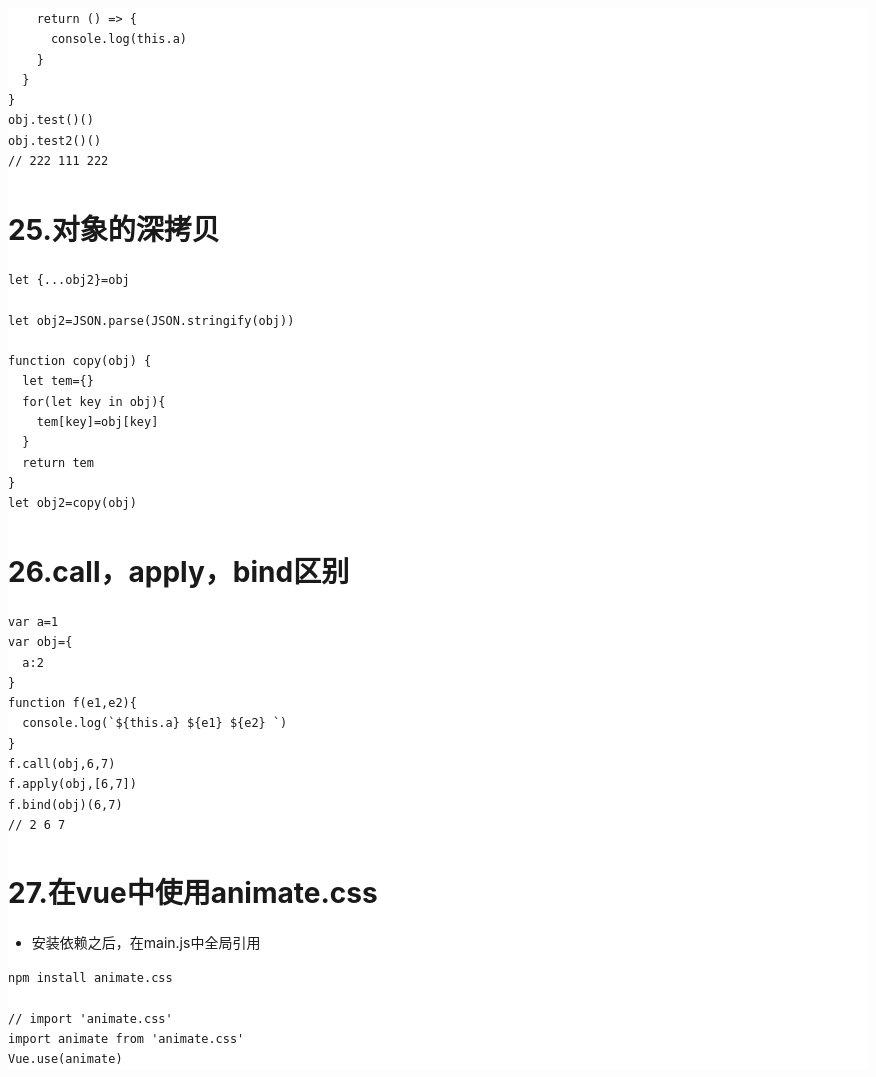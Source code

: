 ```
    return () => {
      console.log(this.a)
    }
  }
}
obj.test()()
obj.test2()()
// 222 111 222
```

# 25.对象的深拷贝
```
let {...obj2}=obj

let obj2=JSON.parse(JSON.stringify(obj))

function copy(obj) {
  let tem={}
  for(let key in obj){
    tem[key]=obj[key]
  }
  return tem
}
let obj2=copy(obj)
```

# 26.call，apply，bind区别
```
var a=1
var obj={
  a:2
}
function f(e1,e2){
  console.log(`${this.a} ${e1} ${e2} `)
}
f.call(obj,6,7)
f.apply(obj,[6,7])
f.bind(obj)(6,7)
// 2 6 7
```

# 27.在vue中使用animate.css
- 安装依赖之后，在main.js中全局引用
```
npm install animate.css

// import 'animate.css'
import animate from 'animate.css'
Vue.use(animate)
```
